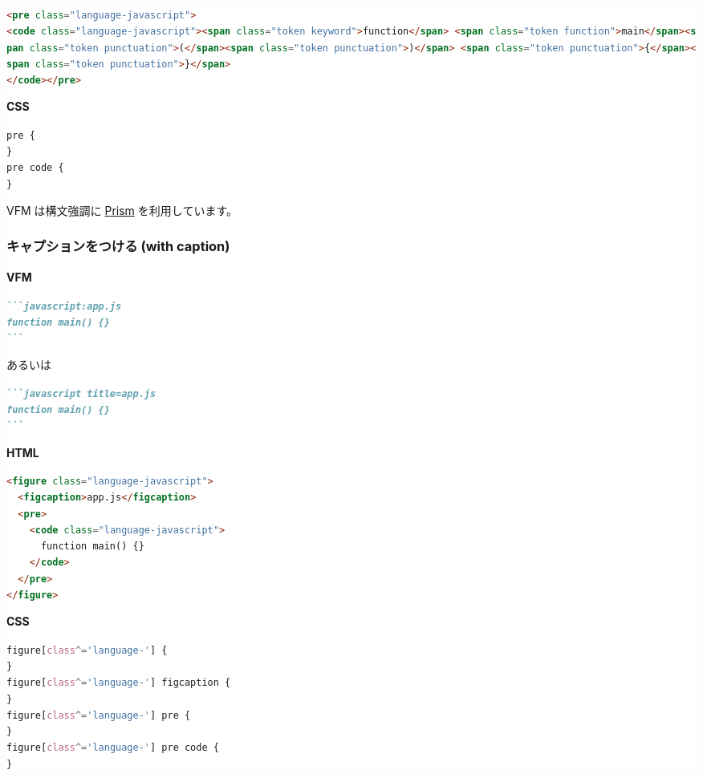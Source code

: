 ```html
<pre class="language-javascript">
<code class="language-javascript"><span class="token keyword">function</span> <span class="token function">main</span><span class="token punctuation">(</span><span class="token punctuation">)</span> <span class="token punctuation">{</span><span class="token punctuation">}</span>
</code></pre>
```

**CSS**

```css
pre {
}
pre code {
}
```

VFM は構文強調に [Prism](https://prismjs.com/) を利用しています。

### キャプションをつける (with caption)

**VFM**

````md
```javascript:app.js
function main() {}
```
````

あるいは

````md
```javascript title=app.js
function main() {}
```
````

**HTML**

```html
<figure class="language-javascript">
  <figcaption>app.js</figcaption>
  <pre>
    <code class="language-javascript">
      function main() {}
    </code>
  </pre>
</figure>
```

**CSS**

```css
figure[class^='language-'] {
}
figure[class^='language-'] figcaption {
}
figure[class^='language-'] pre {
}
figure[class^='language-'] pre code {
}
```


[^1]: [VFM](https://github.com/vivliostyle/vfm)
[^イシュー]: [イシュー](https://github.com/vivliostyle/vfm/issues)